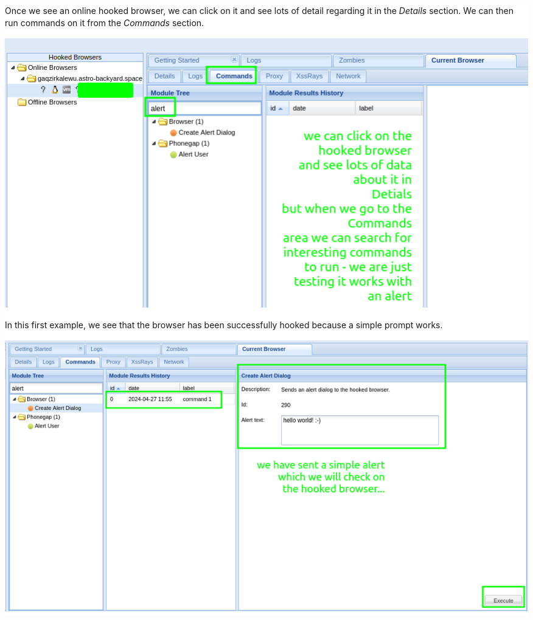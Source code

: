 Once we see an online hooked browser, we can click on it and see lots of detail regarding it in the *Details* section. We can then run commands on it from the *Commands* section.

![beef9](/images/62.png)

In this first example, we see that the browser has been successfully hooked because a simple prompt works.

![beef10](/images/63.png)
